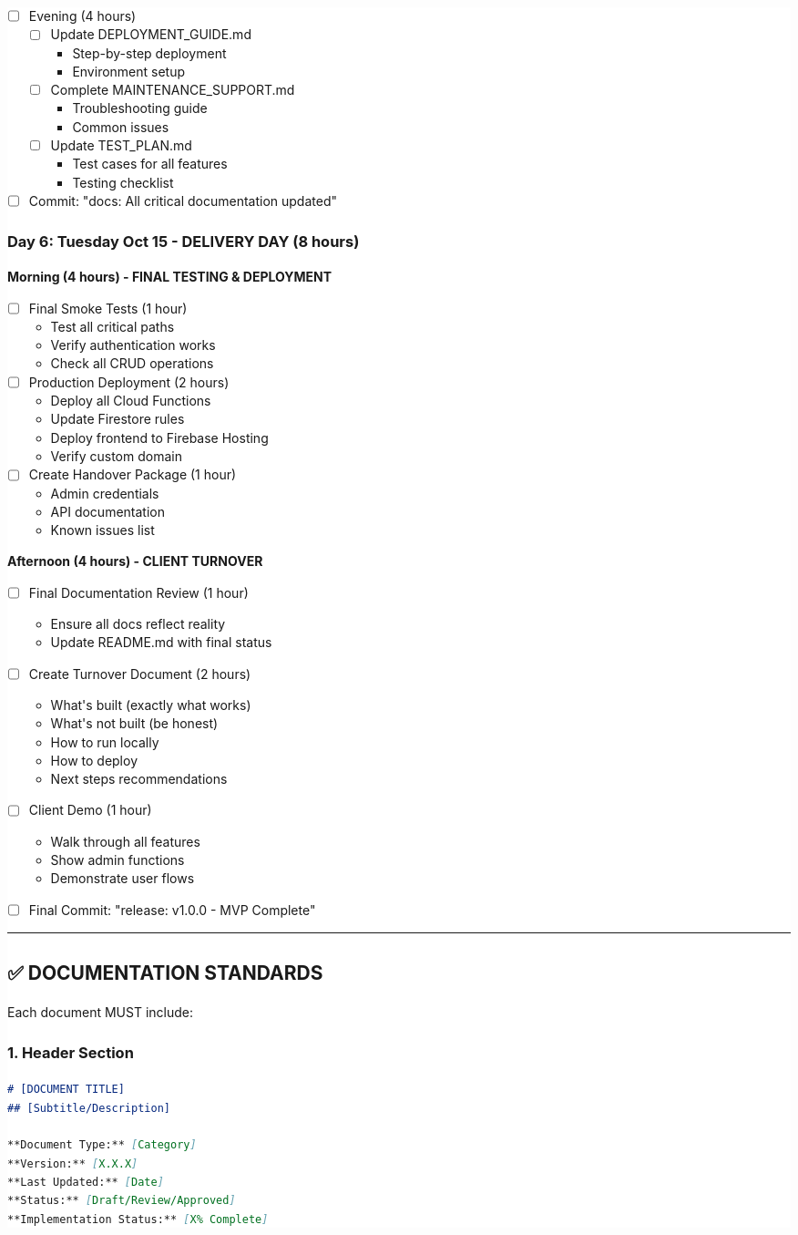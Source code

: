 - [ ] Evening (4 hours)
  - [ ] Update DEPLOYMENT_GUIDE.md
    - Step-by-step deployment
    - Environment setup
  - [ ] Complete MAINTENANCE_SUPPORT.md
    - Troubleshooting guide
    - Common issues
  - [ ] Update TEST_PLAN.md
    - Test cases for all features
    - Testing checklist
- [ ] Commit: "docs: All critical documentation updated"

### Day 6: Tuesday Oct 15 - DELIVERY DAY (8 hours)
**Morning (4 hours) - FINAL TESTING & DEPLOYMENT**
- [ ] Final Smoke Tests (1 hour)
  - Test all critical paths
  - Verify authentication works
  - Check all CRUD operations
- [ ] Production Deployment (2 hours)
  - Deploy all Cloud Functions
  - Update Firestore rules
  - Deploy frontend to Firebase Hosting
  - Verify custom domain
- [ ] Create Handover Package (1 hour)
  - Admin credentials
  - API documentation
  - Known issues list

**Afternoon (4 hours) - CLIENT TURNOVER**
- [ ] Final Documentation Review (1 hour)
  - Ensure all docs reflect reality
  - Update README.md with final status
- [ ] Create Turnover Document (2 hours)
  - What's built (exactly what works)
  - What's not built (be honest)
  - How to run locally
  - How to deploy
  - Next steps recommendations
- [ ] Client Demo (1 hour)
  - Walk through all features
  - Show admin functions
  - Demonstrate user flows
- [ ] Final Commit: "release: v1.0.0 - MVP Complete"


---

## ✅ DOCUMENTATION STANDARDS

Each document MUST include:

### 1. Header Section
```markdown
# [DOCUMENT TITLE]
## [Subtitle/Description]

**Document Type:** [Category]
**Version:** [X.X.X]
**Last Updated:** [Date]
**Status:** [Draft/Review/Approved]
**Implementation Status:** [X% Complete]
```
